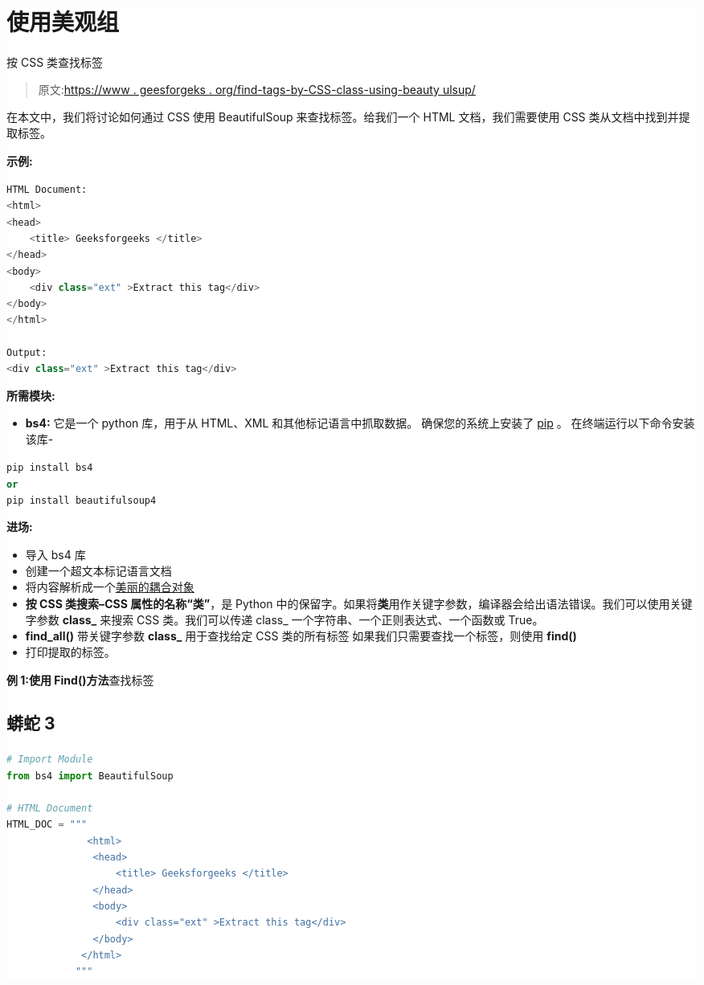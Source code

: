 # 使用美观组

按 CSS 类查找标签

> 原文:[https://www . geesforgeks . org/find-tags-by-CSS-class-using-beauty ulsup/](https://www.geeksforgeeks.org/find-tags-by-css-class-using-beautifulsoup/)

在本文中，我们将讨论如何通过 CSS 使用 BeautifulSoup 来查找标签。给我们一个 HTML 文档，我们需要使用 CSS 类从文档中找到并提取标签。

**示例:**

```py
HTML Document:
<html>
<head>
    <title> Geeksforgeeks </title>
</head>
<body>
    <div class="ext" >Extract this tag</div>
</body>
</html>

Output:
<div class="ext" >Extract this tag</div>
```

**所需模块:**

*   **bs4:** 它是一个 python 库，用于从 HTML、XML 和其他标记语言中抓取数据。
    确保您的系统上安装了 [pip](https://www.geeksforgeeks.org/download-and-install-pip-latest-version/) 。
    在终端运行以下命令安装该库-

```py
pip install bs4
or
pip install beautifulsoup4
```

**进场:**

*   导入 bs4 库
*   创建一个超文本标记语言文档
*   将内容解析成一个[美丽的耦合对象](https://www.geeksforgeeks.org/beautifulsoup-object-python-beautifulsoup/)
*   **按 CSS 类搜索–**CSS 属性的名称**“类”**，是 Python 中的保留字。如果将**类**用作关键字参数，编译器会给出语法错误。我们可以使用关键字参数 **class_**
    来搜索 CSS 类。我们可以传递 class_ 一个字符串、一个正则表达式、一个函数或 True。
*   **find_all()** 带关键字参数 **class_** 用于查找给定 CSS 类的所有标签
    如果我们只需要查找一个标签，则使用 **find()**
*   打印提取的标签。

**例 1:使用 Find()方法**查找标签

## 蟒蛇 3

```py
# Import Module
from bs4 import BeautifulSoup

# HTML Document
HTML_DOC = """
              <html>
               <head>
                   <title> Geeksforgeeks </title>
               </head>
               <body>
                   <div class="ext" >Extract this tag</div>
               </body>
             </html>
            """
```